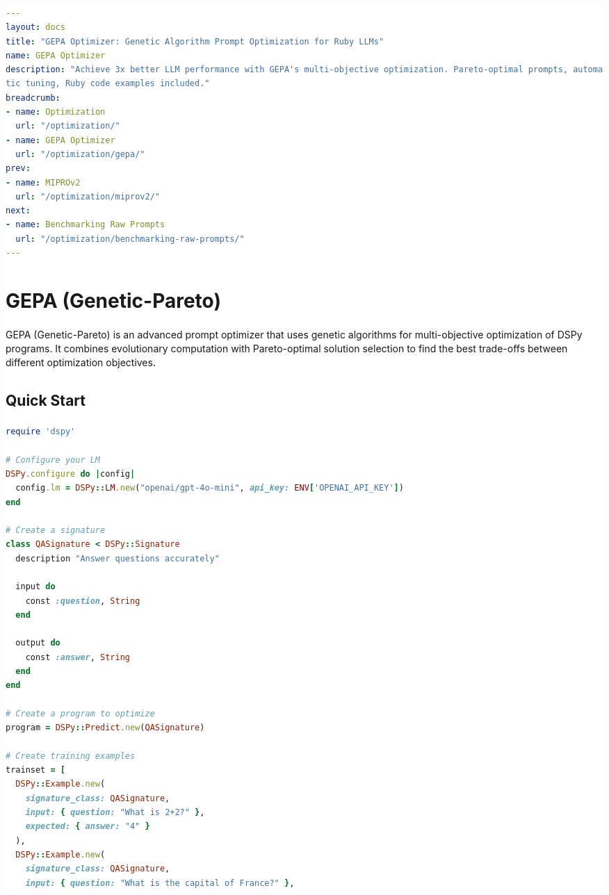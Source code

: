 ```yaml
---
layout: docs
title: "GEPA Optimizer: Genetic Algorithm Prompt Optimization for Ruby LLMs"
name: GEPA Optimizer
description: "Achieve 3x better LLM performance with GEPA's multi-objective optimization. Pareto-optimal prompts, automatic tuning, Ruby code examples included."
breadcrumb:
- name: Optimization
  url: "/optimization/"
- name: GEPA Optimizer
  url: "/optimization/gepa/"
prev:
- name: MIPROv2
  url: "/optimization/miprov2/"
next:
- name: Benchmarking Raw Prompts
  url: "/optimization/benchmarking-raw-prompts/"
---
```


# GEPA (Genetic-Pareto)

GEPA (Genetic-Pareto) is an advanced prompt optimizer that uses genetic algorithms for multi-objective optimization of DSPy programs. It combines evolutionary computation with Pareto-optimal solution selection to find the best trade-offs between different optimization objectives.

## Quick Start

```ruby
require 'dspy'

# Configure your LM
DSPy.configure do |config|
  config.lm = DSPy::LM.new("openai/gpt-4o-mini", api_key: ENV['OPENAI_API_KEY'])
end

# Create a signature
class QASignature < DSPy::Signature
  description "Answer questions accurately"
  
  input do
    const :question, String
  end
  
  output do
    const :answer, String
  end
end

# Create a program to optimize
program = DSPy::Predict.new(QASignature)

# Create training examples
trainset = [
  DSPy::Example.new(
    signature_class: QASignature,
    input: { question: "What is 2+2?" },
    expected: { answer: "4" }
  ),
  DSPy::Example.new(
    signature_class: QASignature,
    input: { question: "What is the capital of France?" },
```